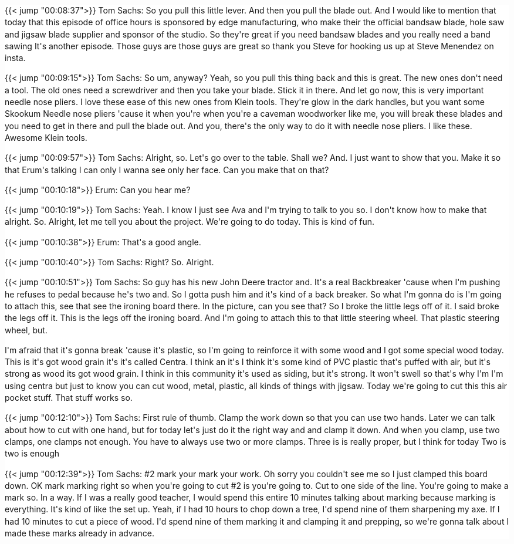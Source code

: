 {{< jump "00:08:37">}} Tom Sachs: So you pull this little lever. And then you pull the blade out. And I would like to mention that today that this episode of office hours is sponsored by edge manufacturing, who make their the official bandsaw blade, hole saw and jigsaw blade supplier and sponsor of the studio. So they're great if you need bandsaw blades and you really need a band sawing It's another episode. Those guys are those guys are great so thank you Steve for hooking us up at Steve Menendez on insta.

{{< jump "00:09:15">}} Tom Sachs: So um, anyway? Yeah, so you pull this thing back and this is great. The new ones don't need a tool. The old ones need a screwdriver and then you take your blade. Stick it in there. And let go now, this is very important needle nose pliers. I love these ease of this new ones from Klein tools. They're glow in the dark handles, but you want some Skookum Needle nose pliers 'cause it when you're when you're a caveman woodworker like me, you will break these blades and you need to get in there and pull the blade out. And you, there's the only way to do it with needle nose pliers. I like these. Awesome Klein tools.

{{< jump "00:09:57">}} Tom Sachs: Alright, so. Let's go over to the table. Shall we? And. I just want to show that you. Make it so that Erum's talking I can only I wanna see only her face. Can you make that on that?

{{< jump "00:10:18">}} Erum: Can you hear me?

{{< jump "00:10:19">}} Tom Sachs: Yeah.  I know I just see Ava and I'm trying to talk to you so. I don't know how to make that alright. So. Alright, let me tell you about the project. We're going to do today. This is kind of fun.

{{< jump "00:10:38">}} Erum: That's a good angle.

{{< jump "00:10:40">}} Tom Sachs: Right? So. Alright.

{{< jump "00:10:51">}} Tom Sachs: So guy has his new John Deere tractor and. It's a real Backbreaker 'cause when I'm pushing he refuses to pedal because he's two and. So I gotta push him and it's kind of a back breaker. So what I'm gonna do is I'm going to attach this, see that see the ironing board there. In the picture, can you see that? So I broke the little legs off of it. I said broke the legs off it. This is the legs off the ironing board. And I'm going to attach this to that little steering wheel. That plastic steering wheel, but.

I'm afraid that it's gonna break 'cause it's plastic, so I'm going to reinforce it with some wood and I got some special wood today. This is it's got wood grain it's it's called Centra. I think an it's I think it's some kind of PVC plastic that's puffed with air, but it's strong as wood its got wood grain. I think in this community it's used as siding, but it's strong. It won't swell so that's why I'm I'm using centra but just to know you can cut wood, metal, plastic, all kinds of things with jigsaw. Today we're going to cut this this air pocket stuff. That stuff works so.

{{< jump "00:12:10">}} Tom Sachs: First rule of thumb. Clamp the work down so that you can use two hands. Later we can talk about how to cut with one hand, but for today let's just do it the right way and and clamp it down. And when you clamp, use two clamps, one clamps not enough. You have to always use two or more clamps. Three is is really proper, but I think for today Two is two is enough

{{< jump "00:12:39">}} Tom Sachs: #2 mark your mark your work. Oh sorry you couldn't see me so I just clamped this board down. OK mark marking right so when you're going to cut #2 is you're going to. Cut to one side of the line. You're going to make a mark so. In a way. If I was a really good teacher, I would spend this entire 10 minutes talking about marking because marking is everything. It's kind of like the set up. Yeah, if I had 10 hours to chop down a tree, I'd spend nine of them sharpening my axe. If I had 10 minutes to cut a piece of wood. I'd spend nine of them marking it and clamping it and prepping, so we're gonna talk about I made these marks already in advance.
